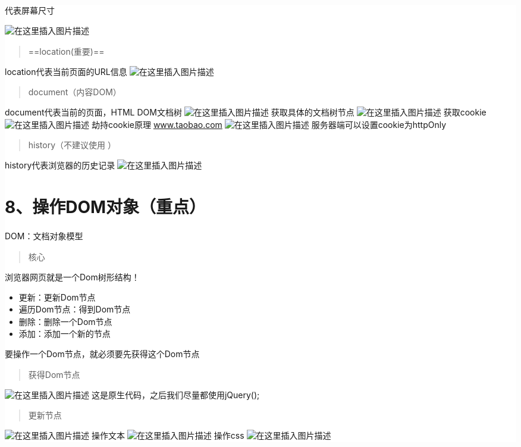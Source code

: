 代表屏幕尺寸

![在这里插入图片描述](https://img-blog.csdnimg.cn/20200509225316614.png)

> ==location(重要)==

location代表当前页面的URL信息
![在这里插入图片描述](https://img-blog.csdnimg.cn/20200509225614305.png)

> document（内容DOM）

document代表当前的页面，HTML DOM文档树
![在这里插入图片描述](https://img-blog.csdnimg.cn/20200509225911170.png)
获取具体的文档树节点
![在这里插入图片描述](https://img-blog.csdnimg.cn/20200509225947396.png?x-oss-process=image/watermark,type_ZmFuZ3poZW5naGVpdGk,shadow_10,text_aHR0cHM6Ly9ibG9nLmNzZG4ubmV0L3Bhbl9oMTk5NQ==,size_16,color_FFFFFF,t_70)
获取cookie
![在这里插入图片描述](https://img-blog.csdnimg.cn/20200509230037645.png)
劫持cookie原理
www.taobao.com
![在这里插入图片描述](https://img-blog.csdnimg.cn/2020050923025532.png)
服务器端可以设置cookie为httpOnly

> history（不建议使用 ）

history代表浏览器的历史记录
![在这里插入图片描述](https://img-blog.csdnimg.cn/20200509230639949.png)

# 8、操作DOM对象（重点）

DOM：文档对象模型

> 核心

浏览器网页就是一个Dom树形结构！

- 更新：更新Dom节点
- 遍历Dom节点：得到Dom节点
- 删除：删除一个Dom节点
- 添加：添加一个新的节点

要操作一个Dom节点，就必须要先获得这个Dom节点

> 获得Dom节点

![在这里插入图片描述](https://img-blog.csdnimg.cn/20200509231806822.png?x-oss-process=image/watermark,type_ZmFuZ3poZW5naGVpdGk,shadow_10,text_aHR0cHM6Ly9ibG9nLmNzZG4ubmV0L3Bhbl9oMTk5NQ==,size_16,color_FFFFFF,t_70)
这是原生代码，之后我们尽量都使用jQuery();

> 更新节点

![在这里插入图片描述](https://img-blog.csdnimg.cn/20200509232232560.png)
操作文本
![在这里插入图片描述](https://img-blog.csdnimg.cn/20200509232256674.png)
操作css
![在这里插入图片描述](https://img-blog.csdnimg.cn/20200509232439513.png)

